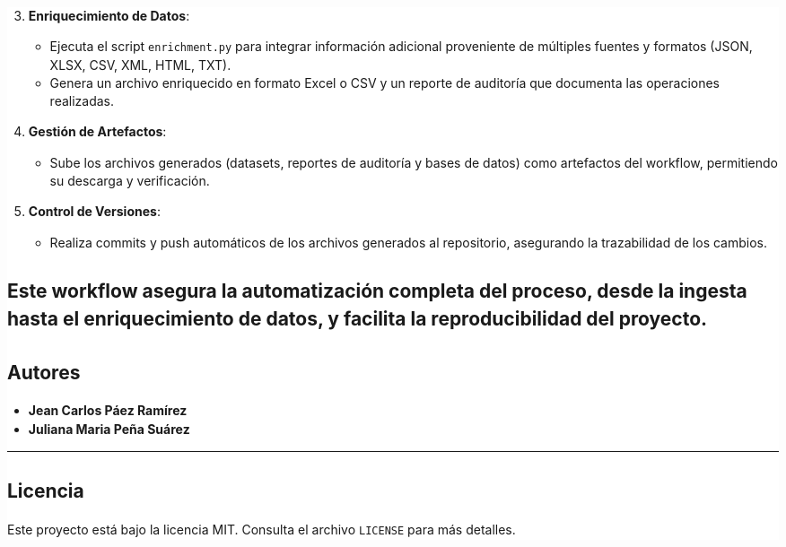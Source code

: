 3. **Enriquecimiento de Datos**:
   - Ejecuta el script `enrichment.py` para integrar información adicional proveniente de múltiples fuentes y formatos (JSON, XLSX, CSV, XML, HTML, TXT).
   - Genera un archivo enriquecido en formato Excel o CSV y un reporte de auditoría que documenta las operaciones realizadas.

4. **Gestión de Artefactos**:
   - Sube los archivos generados (datasets, reportes de auditoría y bases de datos) como artefactos del workflow, permitiendo su descarga y verificación.

5. **Control de Versiones**:
   - Realiza commits y push automáticos de los archivos generados al repositorio, asegurando la trazabilidad de los cambios.

Este workflow asegura la automatización completa del proceso, desde la ingesta hasta el enriquecimiento de datos, y facilita la reproducibilidad del proyecto.
--- 
## **Autores**
- **Jean Carlos Páez Ramírez**
- **Juliana Maria Peña Suárez**
---
## **Licencia**
Este proyecto está bajo la licencia MIT. Consulta el archivo `LICENSE` para más detalles.